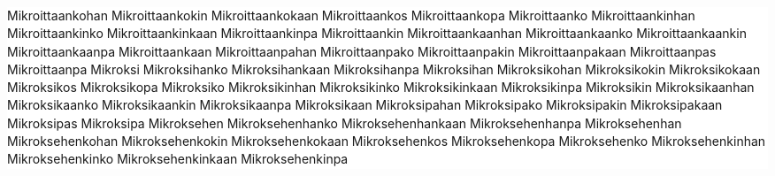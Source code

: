 Mikroittaankohan
Mikroittaankokin
Mikroittaankokaan
Mikroittaankos
Mikroittaankopa
Mikroittaanko
Mikroittaankinhan
Mikroittaankinko
Mikroittaankinkaan
Mikroittaankinpa
Mikroittaankin
Mikroittaankaanhan
Mikroittaankaanko
Mikroittaankaankin
Mikroittaankaanpa
Mikroittaankaan
Mikroittaanpahan
Mikroittaanpako
Mikroittaanpakin
Mikroittaanpakaan
Mikroittaanpas
Mikroittaanpa
Mikroksi
Mikroksihanko
Mikroksihankaan
Mikroksihanpa
Mikroksihan
Mikroksikohan
Mikroksikokin
Mikroksikokaan
Mikroksikos
Mikroksikopa
Mikroksiko
Mikroksikinhan
Mikroksikinko
Mikroksikinkaan
Mikroksikinpa
Mikroksikin
Mikroksikaanhan
Mikroksikaanko
Mikroksikaankin
Mikroksikaanpa
Mikroksikaan
Mikroksipahan
Mikroksipako
Mikroksipakin
Mikroksipakaan
Mikroksipas
Mikroksipa
Mikroksehen
Mikroksehenhanko
Mikroksehenhankaan
Mikroksehenhanpa
Mikroksehenhan
Mikroksehenkohan
Mikroksehenkokin
Mikroksehenkokaan
Mikroksehenkos
Mikroksehenkopa
Mikroksehenko
Mikroksehenkinhan
Mikroksehenkinko
Mikroksehenkinkaan
Mikroksehenkinpa